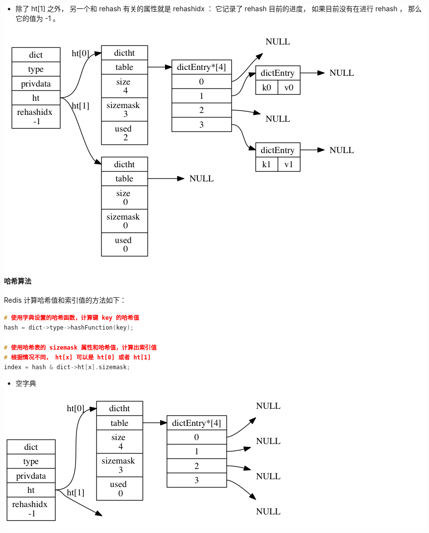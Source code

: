 - 除了 ht[1] 之外， 另一个和 rehash 有关的属性就是 rehashidx ： 它记录了 rehash 目前的进度， 如果目前没有在进行 rehash ， 那么它的值为 -1 。

![普通状态下的字典](./img/普通状态的字典.png)

#### 哈希算法

Redis 计算哈希值和索引值的方法如下：

```c
# 使用字典设置的哈希函数，计算键 key 的哈希值
hash = dict->type->hashFunction(key);

# 使用哈希表的 sizemask 属性和哈希值，计算出索引值
# 根据情况不同， ht[x] 可以是 ht[0] 或者 ht[1]
index = hash & dict->ht[x].sizemask;
```

- 空字典

![空字典](./img/空字典.png)

